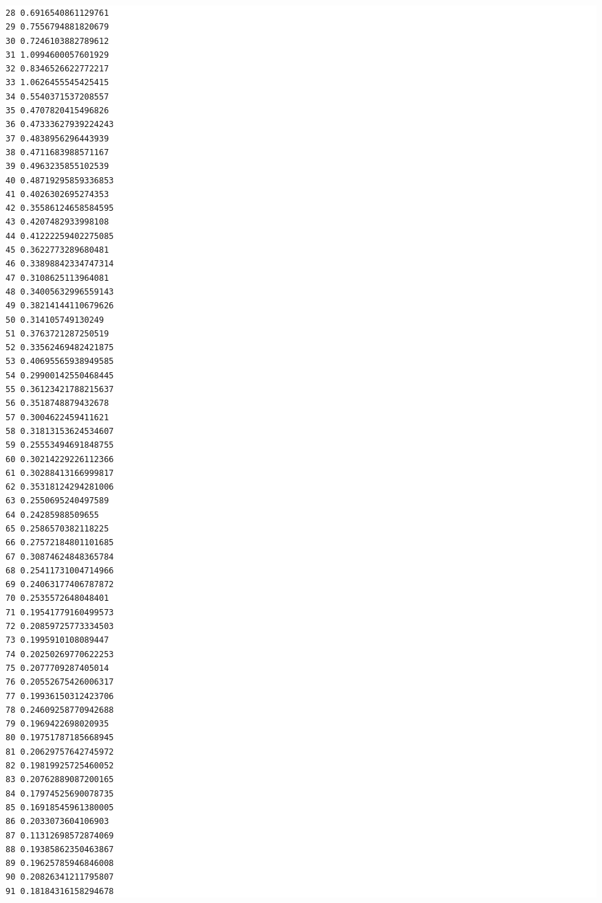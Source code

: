     28 0.6916540861129761
    29 0.7556794881820679
    30 0.7246103882789612
    31 1.0994600057601929
    32 0.8346526622772217
    33 1.0626455545425415
    34 0.5540371537208557
    35 0.4707820415496826
    36 0.47333627939224243
    37 0.4838956296443939
    38 0.4711683988571167
    39 0.4963235855102539
    40 0.48719295859336853
    41 0.4026302695274353
    42 0.35586124658584595
    43 0.4207482933998108
    44 0.41222259402275085
    45 0.3622773289680481
    46 0.33898842334747314
    47 0.3108625113964081
    48 0.34005632996559143
    49 0.38214144110679626
    50 0.314105749130249
    51 0.3763721287250519
    52 0.33562469482421875
    53 0.40695565938949585
    54 0.29900142550468445
    55 0.36123421788215637
    56 0.3518748879432678
    57 0.3004622459411621
    58 0.31813153624534607
    59 0.25553494691848755
    60 0.30214229226112366
    61 0.30288413166999817
    62 0.35318124294281006
    63 0.2550695240497589
    64 0.24285988509655
    65 0.2586570382118225
    66 0.27572184801101685
    67 0.30874624848365784
    68 0.25411731004714966
    69 0.24063177406787872
    70 0.2535572648048401
    71 0.19541779160499573
    72 0.20859725773334503
    73 0.1995910108089447
    74 0.20250269770622253
    75 0.2077709287405014
    76 0.20552675426006317
    77 0.19936150312423706
    78 0.24609258770942688
    79 0.1969422698020935
    80 0.19751787185668945
    81 0.20629757642745972
    82 0.19819925725460052
    83 0.20762889087200165
    84 0.17974525690078735
    85 0.16918545961380005
    86 0.2033073604106903
    87 0.11312698572874069
    88 0.19385862350463867
    89 0.19625785946846008
    90 0.20826341211795807
    91 0.18184316158294678